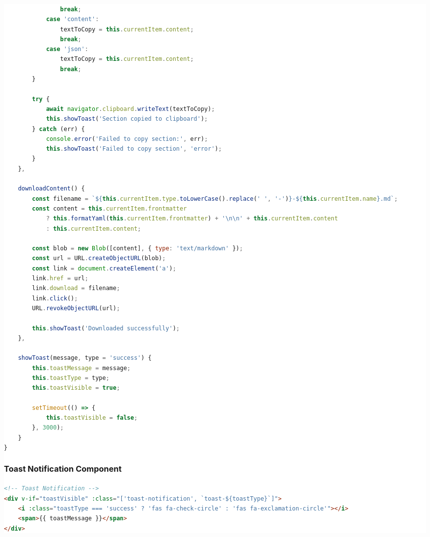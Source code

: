 ```javascript
                break;
            case 'content':
                textToCopy = this.currentItem.content;
                break;
            case 'json':
                textToCopy = this.currentItem.content;
                break;
        }

        try {
            await navigator.clipboard.writeText(textToCopy);
            this.showToast('Section copied to clipboard');
        } catch (err) {
            console.error('Failed to copy section:', err);
            this.showToast('Failed to copy section', 'error');
        }
    },

    downloadContent() {
        const filename = `${this.currentItem.type.toLowerCase().replace(' ', '-')}-${this.currentItem.name}.md`;
        const content = this.currentItem.frontmatter
            ? this.formatYaml(this.currentItem.frontmatter) + '\n\n' + this.currentItem.content
            : this.currentItem.content;

        const blob = new Blob([content], { type: 'text/markdown' });
        const url = URL.createObjectURL(blob);
        const link = document.createElement('a');
        link.href = url;
        link.download = filename;
        link.click();
        URL.revokeObjectURL(url);

        this.showToast('Downloaded successfully');
    },

    showToast(message, type = 'success') {
        this.toastMessage = message;
        this.toastType = type;
        this.toastVisible = true;

        setTimeout(() => {
            this.toastVisible = false;
        }, 3000);
    }
}
```

### Toast Notification Component

```html
<!-- Toast Notification -->
<div v-if="toastVisible" :class="['toast-notification', `toast-${toastType}`]">
    <i :class="toastType === 'success' ? 'fas fa-check-circle' : 'fas fa-exclamation-circle'"></i>
    <span>{{ toastMessage }}</span>
</div>
```
